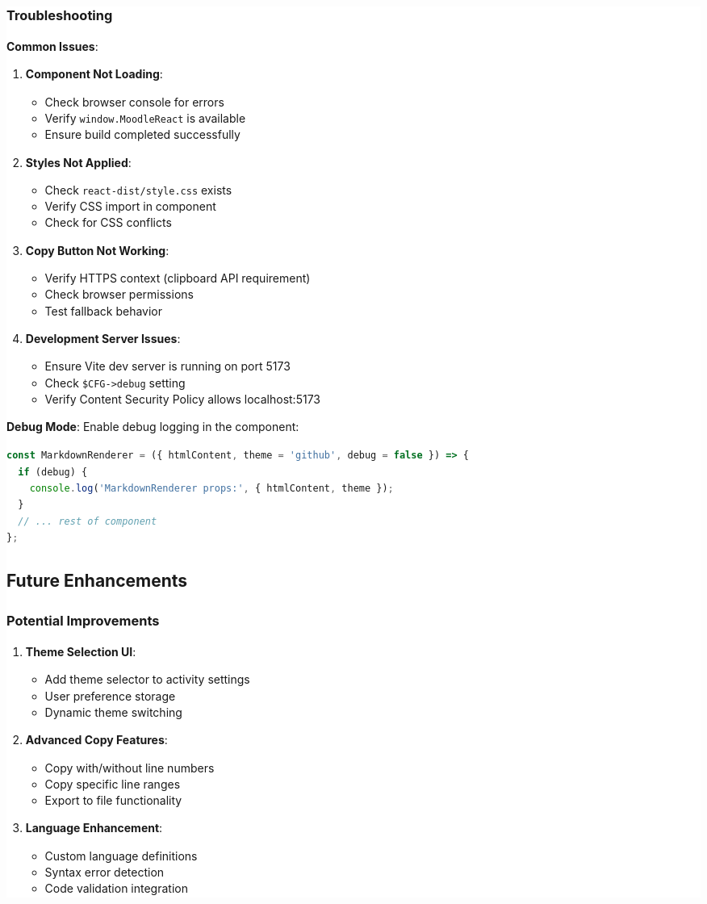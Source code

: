```javascript
```

### Troubleshooting

**Common Issues**:

1. **Component Not Loading**:
   - Check browser console for errors
   - Verify `window.MoodleReact` is available
   - Ensure build completed successfully

2. **Styles Not Applied**:
   - Check `react-dist/style.css` exists
   - Verify CSS import in component
   - Check for CSS conflicts

3. **Copy Button Not Working**:
   - Verify HTTPS context (clipboard API requirement)
   - Check browser permissions
   - Test fallback behavior

4. **Development Server Issues**:
   - Ensure Vite dev server is running on port 5173
   - Check `$CFG->debug` setting
   - Verify Content Security Policy allows localhost:5173

**Debug Mode**:
Enable debug logging in the component:
```jsx
const MarkdownRenderer = ({ htmlContent, theme = 'github', debug = false }) => {
  if (debug) {
    console.log('MarkdownRenderer props:', { htmlContent, theme });
  }
  // ... rest of component
};
```

## Future Enhancements

### Potential Improvements

1. **Theme Selection UI**:
   - Add theme selector to activity settings
   - User preference storage
   - Dynamic theme switching

2. **Advanced Copy Features**:
   - Copy with/without line numbers
   - Copy specific line ranges
   - Export to file functionality

3. **Language Enhancement**:
   - Custom language definitions
   - Syntax error detection
   - Code validation integration
